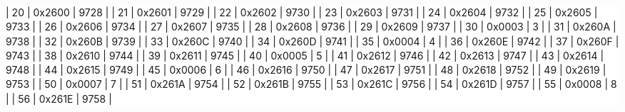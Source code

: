 |      20 | 0x2600      |        9728 |
|      21 | 0x2601      |        9729 |
|      22 | 0x2602      |        9730 |
|      23 | 0x2603      |        9731 |
|      24 | 0x2604      |        9732 |
|      25 | 0x2605      |        9733 |
|      26 | 0x2606      |        9734 |
|      27 | 0x2607      |        9735 |
|      28 | 0x2608      |        9736 |
|      29 | 0x2609      |        9737 |
|      30 | 0x0003      |           3 |
|      31 | 0x260A      |        9738 |
|      32 | 0x260B      |        9739 |
|      33 | 0x260C      |        9740 |
|      34 | 0x260D      |        9741 |
|      35 | 0x0004      |           4 |
|      36 | 0x260E      |        9742 |
|      37 | 0x260F      |        9743 |
|      38 | 0x2610      |        9744 |
|      39 | 0x2611      |        9745 |
|      40 | 0x0005      |           5 |
|      41 | 0x2612      |        9746 |
|      42 | 0x2613      |        9747 |
|      43 | 0x2614      |        9748 |
|      44 | 0x2615      |        9749 |
|      45 | 0x0006      |           6 |
|      46 | 0x2616      |        9750 |
|      47 | 0x2617      |        9751 |
|      48 | 0x2618      |        9752 |
|      49 | 0x2619      |        9753 |
|      50 | 0x0007      |           7 |
|      51 | 0x261A      |        9754 |
|      52 | 0x261B      |        9755 |
|      53 | 0x261C      |        9756 |
|      54 | 0x261D      |        9757 |
|      55 | 0x0008      |           8 |
|      56 | 0x261E      |        9758 |